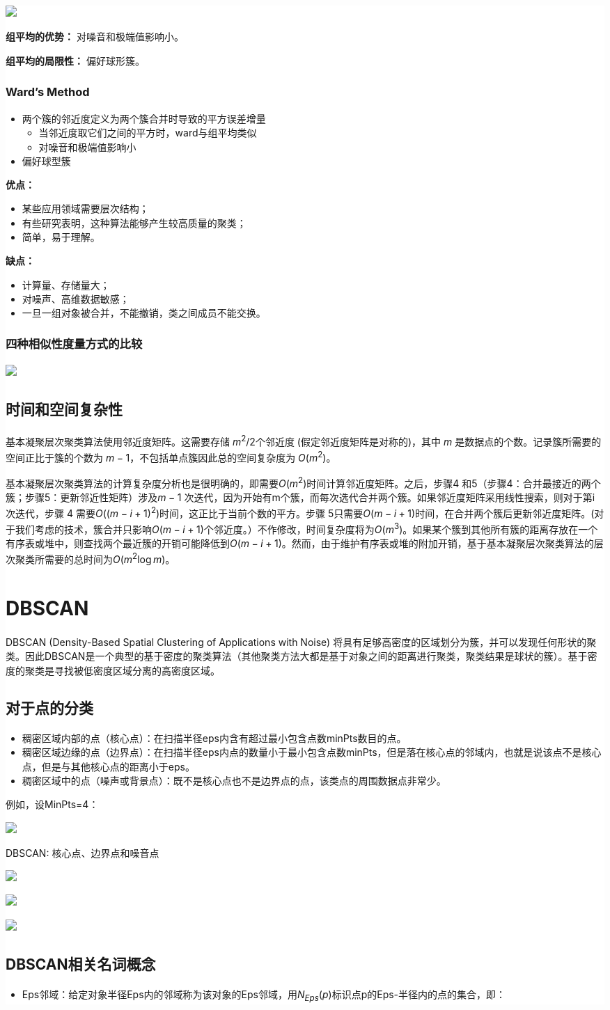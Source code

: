 ![][pt_29]  

**组平均的优势：** 对噪音和极端值影响小。  

**组平均的局限性：** 偏好球形簇。  

### Ward’s Method

* 两个簇的邻近度定义为两个簇合并时导致的平方误差增量  
   * 当邻近度取它们之间的平方时，ward与组平均类似  
   * 对噪音和极端值影响小  
* 偏好球型簇  

**优点：**  

* 某些应用领域需要层次结构；  
* 有些研究表明，这种算法能够产生较高质量的聚类；  
* 简单，易于理解。  

**缺点：**  

* 计算量、存储量大；  
* 对噪声、高维数据敏感；  
* 一旦一组对象被合并，不能撤销，类之间成员不能交换。

### 四种相似性度量方式的比较  

![][pt_30]  

## 时间和空间复杂性  

基本凝聚层次聚类算法使用邻近度矩阵。这需要存储 $m^2/2$个邻近度 (假定邻近度矩阵是对称的)，其中 $m$ 是数据点的个数。记录簇所需要的空间正比于簇的个数为 $m-1$，不包括单点簇因此总的空间复杂度为 $O(m^2)$。  

基本凝聚层次聚类算法的计算复杂度分析也是很明确的，即需要$O(m^2)$时间计算邻近度矩阵。之后，步骤4 和5（步骤4：合并最接近的两个簇；步骤5：更新邻近性矩阵）涉及$m-1$ 次迭代，因为开始有m个簇，而每次选代合并两个簇。如果邻近度矩阵采用线性搜索，则对于第i次迭代，步骤 4 需要$O((m-i+1)^2)$时间，这正比于当前个数的平方。步骤 5只需要$O(m-i+1)$时间，在合并两个簇后更新邻近度矩阵。(对于我们考虑的技术，簇合并只影响$O(m-i+1)$个邻近度。）不作修改，时间复杂度将为$O(m^3)$。如果某个簇到其他所有簇的距离存放在一个有序表或堆中，则查找两个最近簇的开销可能降低到$O(m-i+1)$。然而，由于维护有序表或堆的附加开销，基于基本凝聚层次聚类算法的层次聚类所需要的总时间为$O(m^2\log{m})$。  

# DBSCAN  

DBSCAN (Density-Based Spatial Clustering of Applications with Noise) 将具有足够高密度的区域划分为簇，并可以发现任何形状的聚类。因此DBSCAN是一个典型的基于密度的聚类算法（其他聚类方法大都是基于对象之间的距离进行聚类，聚类结果是球状的簇）。基于密度的聚类是寻找被低密度区域分离的高密度区域。  

## 对于点的分类  

* 稠密区域内部的点（核心点）：在扫描半径eps内含有超过最小包含点数minPts数目的点。  
* 稠密区域边缘的点（边界点）：在扫描半径eps内点的数量小于最小包含点数minPts，但是落在核心点的邻域内，也就是说该点不是核心点，但是与其他核心点的距离小于eps。  
* 稠密区域中的点（噪声或背景点）：既不是核心点也不是边界点的点，该类点的周围数据点非常少。  

例如，设MinPts=4：  

![][pt_31]  

DBSCAN: 核心点、边界点和噪音点  

![][pt_32]  

![][pt_33]  

![][pt_34]  

## DBSCAN相关名词概念  

* Eps邻域：给定对象半径Eps内的邻域称为该对象的Eps邻域，用$N_{Eps}(p)$标识点p的Eps-半径内的点的集合，即：  

[pt_01]: https://nora-blogimg.oss-cn-hangzhou.aliyuncs.com/BlogImage/79_ClusterAnalysis/01.png  
[pt_02]: https://nora-blogimg.oss-cn-hangzhou.aliyuncs.com/BlogImage/79_ClusterAnalysis/02.png  
[pt_03]: https://nora-blogimg.oss-cn-hangzhou.aliyuncs.com/BlogImage/79_ClusterAnalysis/03.png  
[pt_04]: https://nora-blogimg.oss-cn-hangzhou.aliyuncs.com/BlogImage/79_ClusterAnalysis/04.png  
[pt_05]: https://nora-blogimg.oss-cn-hangzhou.aliyuncs.com/BlogImage/79_ClusterAnalysis/05.png  
[pt_06]: https://nora-blogimg.oss-cn-hangzhou.aliyuncs.com/BlogImage/79_ClusterAnalysis/06.png  
[pt_07]: https://nora-blogimg.oss-cn-hangzhou.aliyuncs.com/BlogImage/79_ClusterAnalysis/07.png  
[pt_08]: https://nora-blogimg.oss-cn-hangzhou.aliyuncs.com/BlogImage/79_ClusterAnalysis/08.png  
[pt_09]: https://nora-blogimg.oss-cn-hangzhou.aliyuncs.com/BlogImage/79_ClusterAnalysis/09.png  
[pt_10]: https://nora-blogimg.oss-cn-hangzhou.aliyuncs.com/BlogImage/79_ClusterAnalysis/10.png  
[pt_11]: https://nora-blogimg.oss-cn-hangzhou.aliyuncs.com/BlogImage/79_ClusterAnalysis/11.png  
[pt_12]: https://nora-blogimg.oss-cn-hangzhou.aliyuncs.com/BlogImage/79_ClusterAnalysis/12.png  
[pt_13]: https://nora-blogimg.oss-cn-hangzhou.aliyuncs.com/BlogImage/79_ClusterAnalysis/13.png  
[pt_14]: https://nora-blogimg.oss-cn-hangzhou.aliyuncs.com/BlogImage/79_ClusterAnalysis/14.png  
[pt_15]: https://nora-blogimg.oss-cn-hangzhou.aliyuncs.com/BlogImage/79_ClusterAnalysis/15.png  
[pt_16]: https://nora-blogimg.oss-cn-hangzhou.aliyuncs.com/BlogImage/79_ClusterAnalysis/16.png  
[pt_17]: https://nora-blogimg.oss-cn-hangzhou.aliyuncs.com/BlogImage/79_ClusterAnalysis/17.png  
[pt_18]: https://nora-blogimg.oss-cn-hangzhou.aliyuncs.com/BlogImage/79_ClusterAnalysis/18.png  
[pt_19]: https://nora-blogimg.oss-cn-hangzhou.aliyuncs.com/BlogImage/79_ClusterAnalysis/19.png  
[pt_20]: https://nora-blogimg.oss-cn-hangzhou.aliyuncs.com/BlogImage/79_ClusterAnalysis/20.png  
[pt_21]: https://nora-blogimg.oss-cn-hangzhou.aliyuncs.com/BlogImage/79_ClusterAnalysis/21.png  
[pt_22]: https://nora-blogimg.oss-cn-hangzhou.aliyuncs.com/BlogImage/79_ClusterAnalysis/22.png  
[pt_23]: https://nora-blogimg.oss-cn-hangzhou.aliyuncs.com/BlogImage/79_ClusterAnalysis/23.png  
[pt_24]: https://nora-blogimg.oss-cn-hangzhou.aliyuncs.com/BlogImage/79_ClusterAnalysis/24.png  
[pt_25]: https://nora-blogimg.oss-cn-hangzhou.aliyuncs.com/BlogImage/79_ClusterAnalysis/25.png  
[pt_26]: https://nora-blogimg.oss-cn-hangzhou.aliyuncs.com/BlogImage/79_ClusterAnalysis/26.png  
[pt_27]: https://nora-blogimg.oss-cn-hangzhou.aliyuncs.com/BlogImage/79_ClusterAnalysis/27.png  
[pt_28]: https://nora-blogimg.oss-cn-hangzhou.aliyuncs.com/BlogImage/79_ClusterAnalysis/28.png  
[pt_29]: https://nora-blogimg.oss-cn-hangzhou.aliyuncs.com/BlogImage/79_ClusterAnalysis/29.png  
[pt_30]: https://nora-blogimg.oss-cn-hangzhou.aliyuncs.com/BlogImage/79_ClusterAnalysis/30.png  
[pt_31]: https://nora-blogimg.oss-cn-hangzhou.aliyuncs.com/BlogImage/79_ClusterAnalysis/31.png  
[pt_32]: https://nora-blogimg.oss-cn-hangzhou.aliyuncs.com/BlogImage/79_ClusterAnalysis/32.png  
[pt_33]: https://nora-blogimg.oss-cn-hangzhou.aliyuncs.com/BlogImage/79_ClusterAnalysis/33.png  
[pt_34]: https://nora-blogimg.oss-cn-hangzhou.aliyuncs.com/BlogImage/79_ClusterAnalysis/34.png  
[pt_35]: https://nora-blogimg.oss-cn-hangzhou.aliyuncs.com/BlogImage/79_ClusterAnalysis/35.png  
[pt_36]: https://nora-blogimg.oss-cn-hangzhou.aliyuncs.com/BlogImage/79_ClusterAnalysis/36.png  
[pt_37]: https://nora-blogimg.oss-cn-hangzhou.aliyuncs.com/BlogImage/79_ClusterAnalysis/37.png  
[pt_38]: https://nora-blogimg.oss-cn-hangzhou.aliyuncs.com/BlogImage/79_ClusterAnalysis/38.png  
[pt_39]: https://nora-blogimg.oss-cn-hangzhou.aliyuncs.com/BlogImage/79_ClusterAnalysis/39.png  
[pt_40]: https://nora-blogimg.oss-cn-hangzhou.aliyuncs.com/BlogImage/79_ClusterAnalysis/40.png  
[pt_41]: https://nora-blogimg.oss-cn-hangzhou.aliyuncs.com/BlogImage/79_ClusterAnalysis/41.png  
[pt_42]: https://nora-blogimg.oss-cn-hangzhou.aliyuncs.com/BlogImage/79_ClusterAnalysis/42.png  
[pt_43]: https://nora-blogimg.oss-cn-hangzhou.aliyuncs.com/BlogImage/79_ClusterAnalysis/43.png  
[pt_44]: https://nora-blogimg.oss-cn-hangzhou.aliyuncs.com/BlogImage/79_ClusterAnalysis/44.png  
[pt_45]: https://nora-blogimg.oss-cn-hangzhou.aliyuncs.com/BlogImage/79_ClusterAnalysis/45.png  
[pt_46]: https://nora-blogimg.oss-cn-hangzhou.aliyuncs.com/BlogImage/79_ClusterAnalysis/46.png  
[pt_47]: https://nora-blogimg.oss-cn-hangzhou.aliyuncs.com/BlogImage/79_ClusterAnalysis/47.png  
[pt_48]: https://nora-blogimg.oss-cn-hangzhou.aliyuncs.com/BlogImage/79_ClusterAnalysis/48.png  